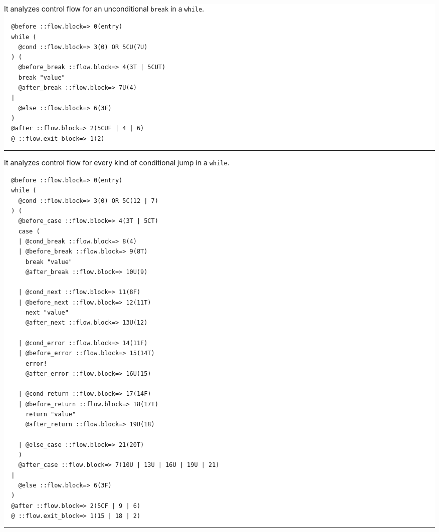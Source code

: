 
It analyzes control flow for an unconditional `break` in a `while`.

```savi
  @before ::flow.block=> 0(entry)
  while (
    @cond ::flow.block=> 3(0) OR 5CU(7U)
  ) (
    @before_break ::flow.block=> 4(3T | 5CUT)
    break "value"
    @after_break ::flow.block=> 7U(4)
  |
    @else ::flow.block=> 6(3F)
  )
  @after ::flow.block=> 2(5CUF | 4 | 6)
  @ ::flow.exit_block=> 1(2)
```

---

It analyzes control flow for every kind of conditional jump in a `while`.

```savi
  @before ::flow.block=> 0(entry)
  while (
    @cond ::flow.block=> 3(0) OR 5C(12 | 7)
  ) (
    @before_case ::flow.block=> 4(3T | 5CT)
    case (
    | @cond_break ::flow.block=> 8(4)
    | @before_break ::flow.block=> 9(8T)
      break "value"
      @after_break ::flow.block=> 10U(9)

    | @cond_next ::flow.block=> 11(8F)
    | @before_next ::flow.block=> 12(11T)
      next "value"
      @after_next ::flow.block=> 13U(12)

    | @cond_error ::flow.block=> 14(11F)
    | @before_error ::flow.block=> 15(14T)
      error!
      @after_error ::flow.block=> 16U(15)

    | @cond_return ::flow.block=> 17(14F)
    | @before_return ::flow.block=> 18(17T)
      return "value"
      @after_return ::flow.block=> 19U(18)

    | @else_case ::flow.block=> 21(20T)
    )
    @after_case ::flow.block=> 7(10U | 13U | 16U | 19U | 21)
  |
    @else ::flow.block=> 6(3F)
  )
  @after ::flow.block=> 2(5CF | 9 | 6)
  @ ::flow.exit_block=> 1(15 | 18 | 2)
```

---